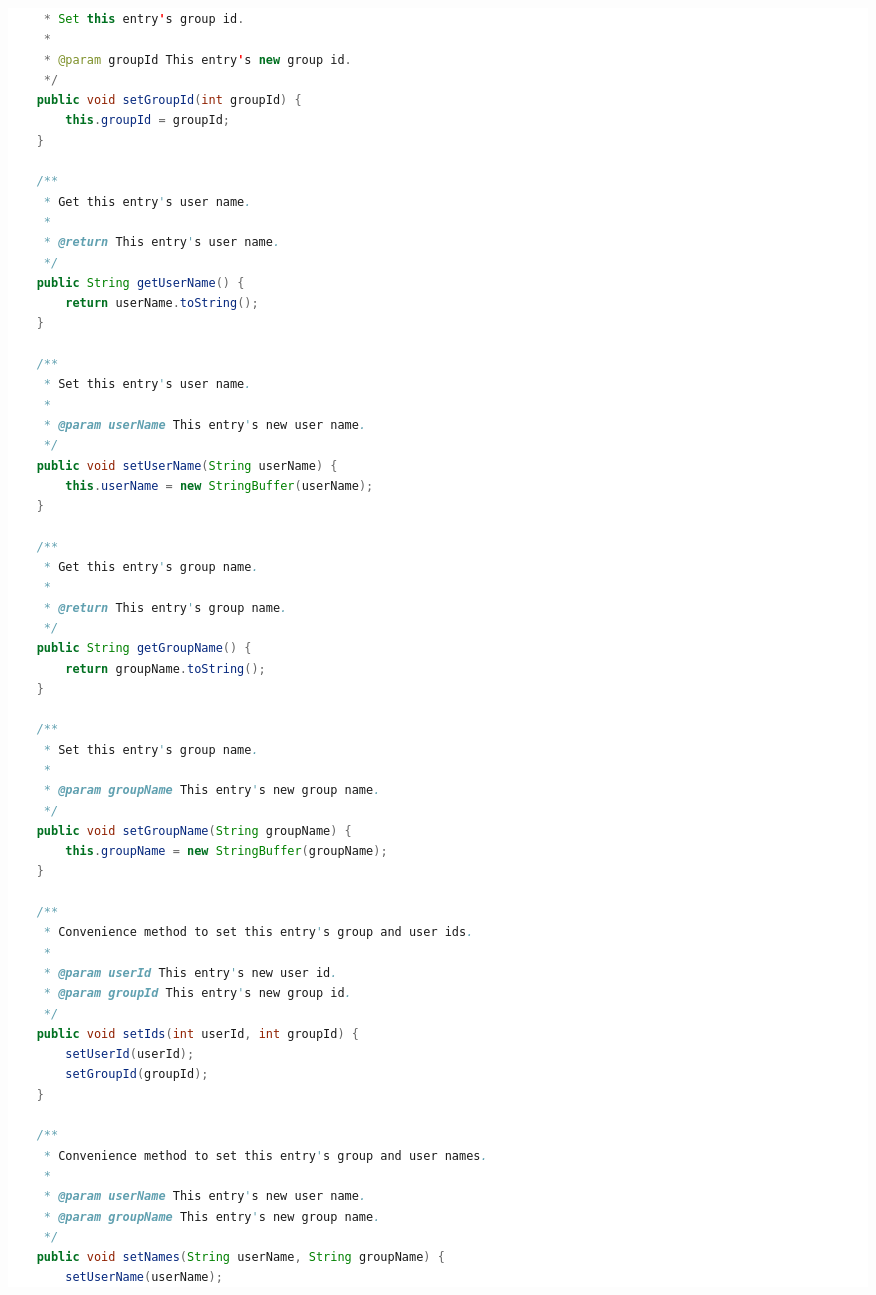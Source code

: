 ```java
     * Set this entry's group id.
     *
     * @param groupId This entry's new group id.
     */
    public void setGroupId(int groupId) {
        this.groupId = groupId;
    }

    /**
     * Get this entry's user name.
     *
     * @return This entry's user name.
     */
    public String getUserName() {
        return userName.toString();
    }

    /**
     * Set this entry's user name.
     *
     * @param userName This entry's new user name.
     */
    public void setUserName(String userName) {
        this.userName = new StringBuffer(userName);
    }

    /**
     * Get this entry's group name.
     *
     * @return This entry's group name.
     */
    public String getGroupName() {
        return groupName.toString();
    }

    /**
     * Set this entry's group name.
     *
     * @param groupName This entry's new group name.
     */
    public void setGroupName(String groupName) {
        this.groupName = new StringBuffer(groupName);
    }

    /**
     * Convenience method to set this entry's group and user ids.
     *
     * @param userId This entry's new user id.
     * @param groupId This entry's new group id.
     */
    public void setIds(int userId, int groupId) {
        setUserId(userId);
        setGroupId(groupId);
    }

    /**
     * Convenience method to set this entry's group and user names.
     *
     * @param userName This entry's new user name.
     * @param groupName This entry's new group name.
     */
    public void setNames(String userName, String groupName) {
        setUserName(userName);
```